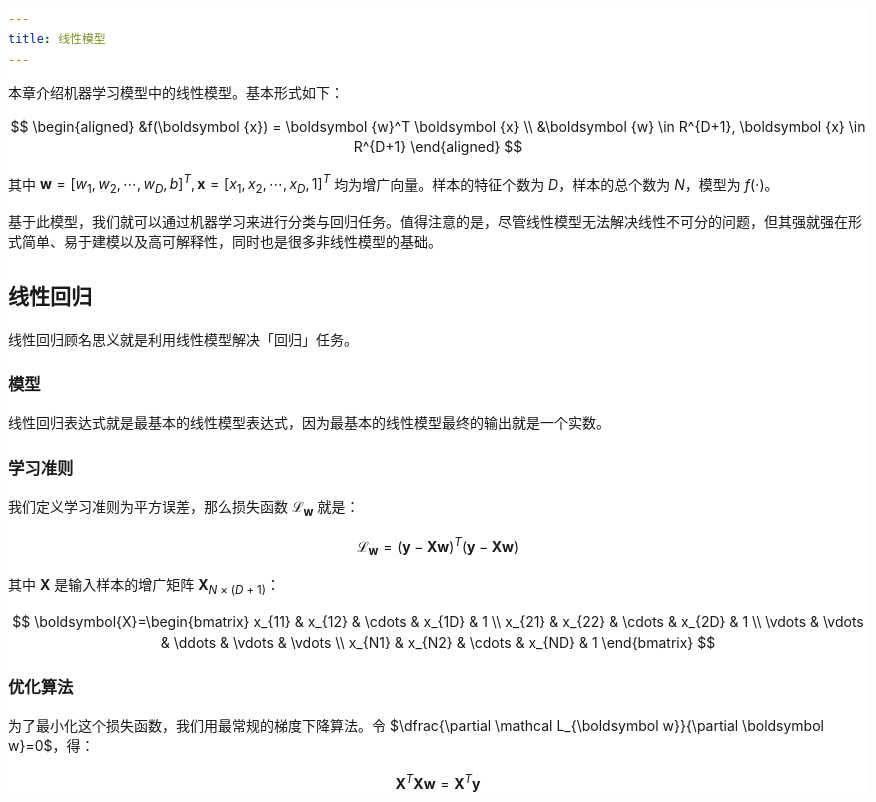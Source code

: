 ```yaml
---
title: 线性模型
---
```


本章介绍机器学习模型中的线性模型。基本形式如下：

$$
\begin{aligned}
&f(\boldsymbol {x}) = \boldsymbol {w}^T \boldsymbol {x}  \\
&\boldsymbol {w} \in R^{D+1}, \boldsymbol {x} \in R^{D+1}
\end{aligned}
$$

其中 $\boldsymbol {w} = [w_1,w_2,\cdots,w_D,b]^T, \boldsymbol {x} = [x_1,x_2,\cdots,x_D,1]^T$ 均为增广向量。样本的特征个数为 $D$，样本的总个数为 $N$，模型为 $f(\cdot)$。

基于此模型，我们就可以通过机器学习来进行分类与回归任务。值得注意的是，尽管线性模型无法解决线性不可分的问题，但其强就强在形式简单、易于建模以及高可解释性，同时也是很多非线性模型的基础。

## 线性回归

线性回归顾名思义就是利用线性模型解决「回归」任务。

### 模型

线性回归表达式就是最基本的线性模型表达式，因为最基本的线性模型最终的输出就是一个实数。

### 学习准则

我们定义学习准则为平方误差，那么损失函数 $\mathcal L_{\boldsymbol w}$ 就是：

$$
\mathcal L_{\boldsymbol w} = (\boldsymbol y -\boldsymbol X \boldsymbol w) ^T (\boldsymbol y - \boldsymbol X\boldsymbol w)
$$

其中 $\boldsymbol X$ 是输入样本的增广矩阵 $\boldsymbol{X}_{N\times (D+1)}$：

$$
\boldsymbol{X}=\begin{bmatrix}
x_{11} & x_{12} & \cdots & x_{1D} & 1 \\
x_{21} & x_{22} & \cdots & x_{2D} & 1 \\
\vdots & \vdots & \ddots & \vdots & \vdots \\
x_{N1} & x_{N2} & \cdots & x_{ND} & 1
\end{bmatrix}
$$

### 优化算法

为了最小化这个损失函数，我们用最常规的梯度下降算法。令 $\dfrac{\partial \mathcal L_{\boldsymbol w}}{\partial \boldsymbol w}=0$，得：

$$
\boldsymbol X^T\boldsymbol X \boldsymbol w = \boldsymbol X^T \boldsymbol y
$$
